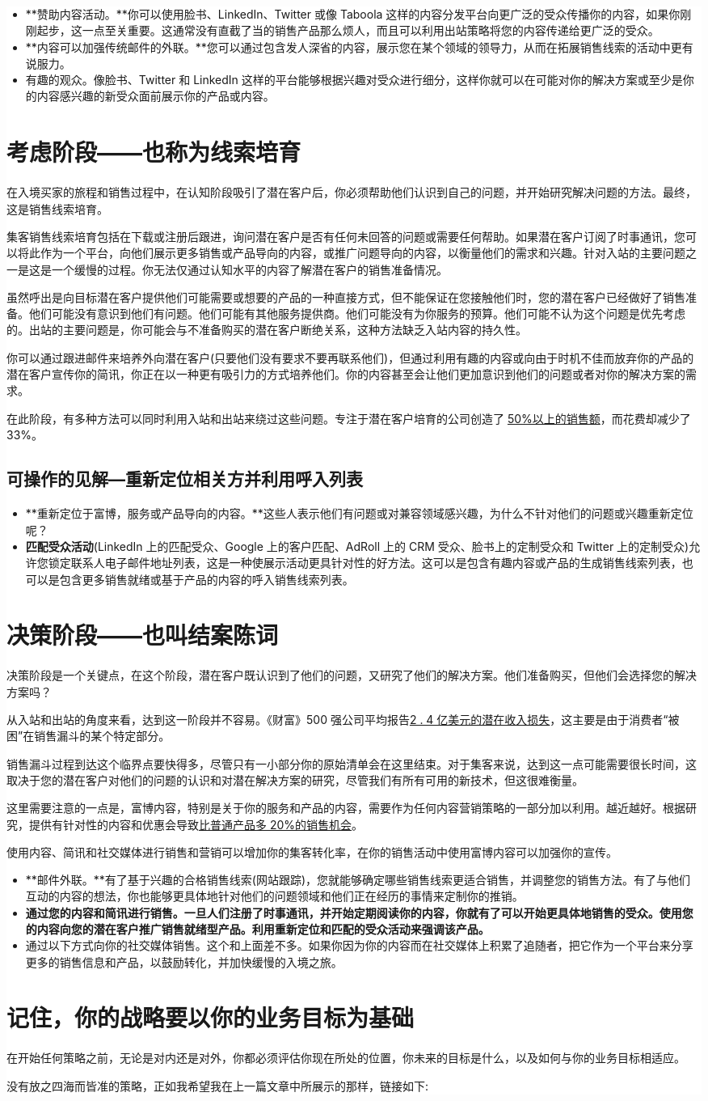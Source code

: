 *   **赞助内容活动。**你可以使用脸书、LinkedIn、Twitter 或像 Taboola 这样的内容分发平台向更广泛的受众传播你的内容，如果你刚刚起步，这一点至关重要。这通常没有直截了当的销售产品那么烦人，而且可以利用出站策略将您的内容传递给更广泛的受众。
*   **内容可以加强传统邮件的外联。**您可以通过包含发人深省的内容，展示您在某个领域的领导力，从而在拓展销售线索的活动中更有说服力。
*   有趣的观众。像脸书、Twitter 和 LinkedIn 这样的平台能够根据兴趣对受众进行细分，这样你就可以在可能对你的解决方案或至少是你的内容感兴趣的新受众面前展示你的产品或内容。

# 考虑阶段——也称为线索培育

在入境买家的旅程和销售过程中，在认知阶段吸引了潜在客户后，你必须帮助他们认识到自己的问题，并开始研究解决问题的方法。最终，这是销售线索培育。

集客销售线索培育包括在下载或注册后跟进，询问潜在客户是否有任何未回答的问题或需要任何帮助。如果潜在客户订阅了时事通讯，您可以将此作为一个平台，向他们展示更多销售或产品导向的内容，或推广问题导向的内容，以衡量他们的需求和兴趣。针对入站的主要问题之一是这是一个缓慢的过程。你无法仅通过认知水平的内容了解潜在客户的销售准备情况。

虽然呼出是向目标潜在客户提供他们可能需要或想要的产品的一种直接方式，但不能保证在您接触他们时，您的潜在客户已经做好了销售准备。他们可能没有意识到他们有问题。他们可能有其他服务提供商。他们可能没有为你服务的预算。他们可能不认为这个问题是优先考虑的。出站的主要问题是，你可能会与不准备购买的潜在客户断绝关系，这种方法缺乏入站内容的持久性。

你可以通过跟进邮件来培养外向潜在客户(只要他们没有要求不要再联系他们)，但通过利用有趣的内容或向由于时机不佳而放弃你的产品的潜在客户宣传你的简讯，你正在以一种更有吸引力的方式培养他们。你的内容甚至会让他们更加意识到他们的问题或者对你的解决方案的需求。

在此阶段，有多种方法可以同时利用入站和出站来绕过这些问题。专注于潜在客户培育的公司创造了 [50%以上的销售额](https://www.protocol80.com/blog/30-shareable-buyers-journey-statistics-every-marketer)，而花费却减少了 33%。

## 可操作的见解—重新定位相关方并利用呼入列表

*   **重新定位于富博，服务或产品导向的内容。**这些人表示他们有问题或对兼容领域感兴趣，为什么不针对他们的问题或兴趣重新定位呢？
*   **匹配受众活动**(LinkedIn 上的匹配受众、Google 上的客户匹配、AdRoll 上的 CRM 受众、脸书上的定制受众和 Twitter 上的定制受众)允许您锁定联系人电子邮件地址列表，这是一种使展示活动更具针对性的好方法。这可以是包含有趣内容或产品的生成销售线索列表，也可以是包含更多销售就绪或基于产品的内容的呼入销售线索列表。

# 决策阶段——也叫结案陈词

决策阶段是一个关键点，在这个阶段，潜在客户既认识到了他们的问题，又研究了他们的解决方案。他们准备购买，但他们会选择您的解决方案吗？

从入站和出站的角度来看，达到这一阶段并不容易。《财富》500 强公司平均报告[2 . 4 亿美元的潜在收入损失](https://www.protocol80.com/blog/30-shareable-buyers-journey-statistics-every-marketer)，这主要是由于消费者“被困”在销售漏斗的某个特定部分。

销售漏斗过程到达这个临界点要快得多，尽管只有一小部分你的原始清单会在这里结束。对于集客来说，达到这一点可能需要很长时间，这取决于您的潜在客户对他们的问题的认识和对潜在解决方案的研究，尽管我们有所有可用的新技术，但这很难衡量。

这里需要注意的一点是，富博内容，特别是关于你的服务和产品的内容，需要作为任何内容营销策略的一部分加以利用。越近越好。根据研究，提供有针对性的内容和优惠会导致[比普通产品多 20%的销售机会](https://www.protocol80.com/blog/30-shareable-buyers-journey-statistics-every-marketer)。

使用内容、简讯和社交媒体进行销售和营销可以增加你的集客转化率，在你的销售活动中使用富博内容可以加强你的宣传。

*   **邮件外联。**有了基于兴趣的合格销售线索(网站跟踪)，您就能够确定哪些销售线索更适合销售，并调整您的销售方法。有了与他们互动的内容的想法，你也能够更具体地针对他们的问题领域和他们正在经历的事情来定制你的推销。
*   **通过您的内容和简讯进行销售。一旦人们注册了时事通讯，并开始定期阅读你的内容，你就有了可以开始更具体地销售的受众。使用您的内容向您的潜在客户推广销售就绪型产品。利用重新定位和匹配的受众活动来强调该产品。**
*   通过以下方式向你的社交媒体销售。这个和上面差不多。如果你因为你的内容而在社交媒体上积累了追随者，把它作为一个平台来分享更多的销售信息和产品，以鼓励转化，并加快缓慢的入境之旅。

# 记住，你的战略要以你的业务目标为基础

在开始任何策略之前，无论是对内还是对外，你都必须评估你现在所处的位置，你未来的目标是什么，以及如何与你的业务目标相适应。

没有放之四海而皆准的策略，正如我希望我在上一篇文章中所展示的那样，链接如下:
